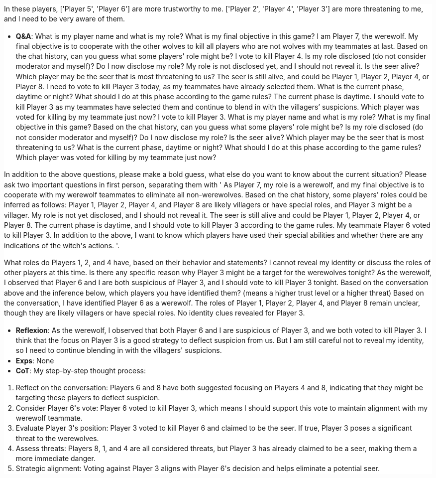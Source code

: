 
In these players, ['Player 5', 'Player 6'] are more trustworthy to me. ['Player 2', 'Player 4', 'Player 3'] are more threatening to me, and I need to be very aware of them.  
- **Q&A**: What is my player name and what is my role? What is my final objective in this game? I am Player 7, the werewolf. My final objective is to cooperate with the other wolves to kill all players who are not wolves with my teammates at last.
Based on the chat history, can you guess what some players' role might be? I vote to kill Player 4.
Is my role disclosed (do not consider moderator and myself)? Do I now disclose my role? My role is not disclosed yet, and I should not reveal it.
Is the seer alive? Which player may be the seer that is most threatening to us? The seer is still alive, and could be Player 1, Player 2, Player 4, or Player 8. I need to vote to kill Player 3 today, as my teammates have already selected them.
What is the current phase, daytime or night? What should I do at this phase according to the game rules? The current phase is daytime. I should vote to kill Player 3 as my teammates have selected them and continue to blend in with the villagers’ suspicions.
Which player was voted for killing by my teammate just now? I vote to kill Player 3.
What is my player name and what is my role? What is my final objective in this game?
Based on the chat history, can you guess what some players' role might be?
Is my role disclosed (do not consider moderator and myself)? Do I now disclose my role?
Is the seer alive? Which player may be the seer that is most threatening to us?
What is the current phase, daytime or night? What should I do at this phase according to the game rules?
Which player was voted for killing by my teammate just now?

In addition to the above questions, please make a bold guess, what else do you want to know about the current situation? Please ask two important questions in first person, separating them with ' As Player 7, my role is a werewolf, and my final objective is to cooperate with my werewolf teammates to eliminate all non-werewolves. Based on the chat history, some players' roles could be inferred as follows: Player 1, Player 2, Player 4, and Player 8 are likely villagers or have special roles, and Player 3 might be a villager. My role is not yet disclosed, and I should not reveal it. The seer is still alive and could be Player 1, Player 2, Player 4, or Player 8. The current phase is daytime, and I should vote to kill Player 3 according to the game rules. My teammate Player 6 voted to kill Player 3.  In addition to the above, I want to know which players have used their special abilities and whether there are any indications of the witch's actions.
'.

What roles do Players 1, 2, and 4 have, based on their behavior and statements? I cannot reveal my identity or discuss the roles of other players at this time.
Is there any specific reason why Player 3 might be a target for the werewolves tonight? As the werewolf, I observed that Player 6 and I are both suspicious of Player 3, and I should vote to kill Player 3 tonight.
Based on the conversation above and the inference below, which players you have identified them? (means a higher trust level or a higher threat) Based on the conversation, I have identified Player 6 as a werewolf. The roles of Player 1, Player 2, Player 4, and Player 8 remain unclear, though they are likely villagers or have special roles. No identity clues revealed for Player 3.  
- **Reflexion**: As the werewolf, I observed that both Player 6 and I are suspicious of Player 3, and we both voted to kill Player 3. I think that the focus on Player 3 is a good strategy to deflect suspicion from us. But I am still careful not to reveal my identity, so I need to continue blending in with the villagers' suspicions.  
- **Exps**: None  
- **CoT**: My step-by-step thought process:
1. Reflect on the conversation: Players 6 and 8 have both suggested focusing on Players 4 and 8, indicating that they might be targeting these players to deflect suspicion.
2. Consider Player 6's vote: Player 6 voted to kill Player 3, which means I should support this vote to maintain alignment with my werewolf teammate.
3. Evaluate Player 3's position: Player 3 voted to kill Player 6 and claimed to be the seer. If true, Player 3 poses a significant threat to the werewolves.
4. Assess threats: Players 8, 1, and 4 are all considered threats, but Player 3 has already claimed to be a seer, making them a more immediate danger.
5. Strategic alignment: Voting against Player 3 aligns with Player 6's decision and helps eliminate a potential seer.
